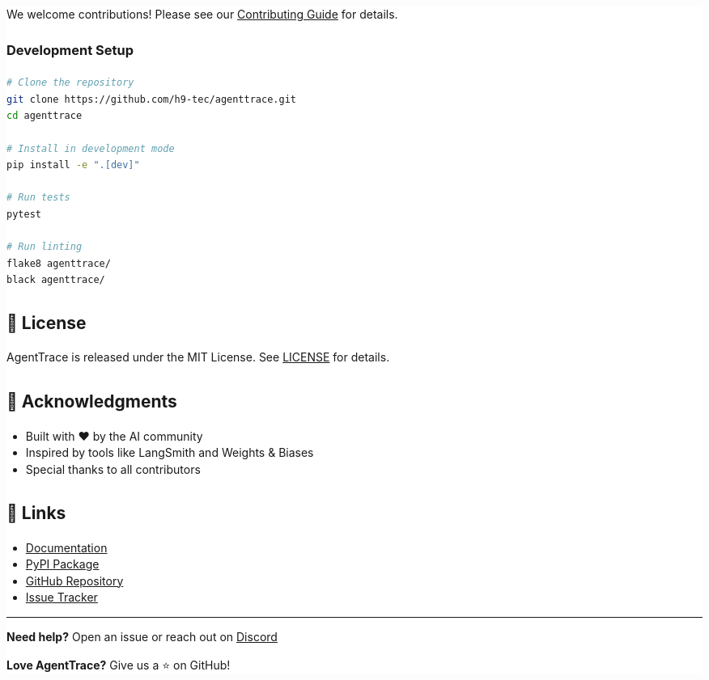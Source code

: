 We welcome contributions! Please see our [Contributing Guide](CONTRIBUTING.md) for details.

### Development Setup

```bash
# Clone the repository
git clone https://github.com/h9-tec/agenttrace.git
cd agenttrace

# Install in development mode
pip install -e ".[dev]"

# Run tests
pytest

# Run linting
flake8 agenttrace/
black agenttrace/
```

## 📄 License

AgentTrace is released under the MIT License. See [LICENSE](LICENSE) for details.

## 🙏 Acknowledgments

- Built with ❤️ by the AI community
- Inspired by tools like LangSmith and Weights & Biases
- Special thanks to all contributors

## 🔗 Links

- [Documentation](https://github.com/h9-tec/agenttrace)
- [PyPI Package](https://pypi.org/project/agenttrace)
- [GitHub Repository](https://github.com/h9-tec/agenttrace)
- [Issue Tracker](https://github.com/h9-tec/agenttrace/issues)

---

**Need help?** Open an issue or reach out on [Discord](https://discord.gg/agenttrace)

**Love AgentTrace?** Give us a ⭐ on GitHub! 